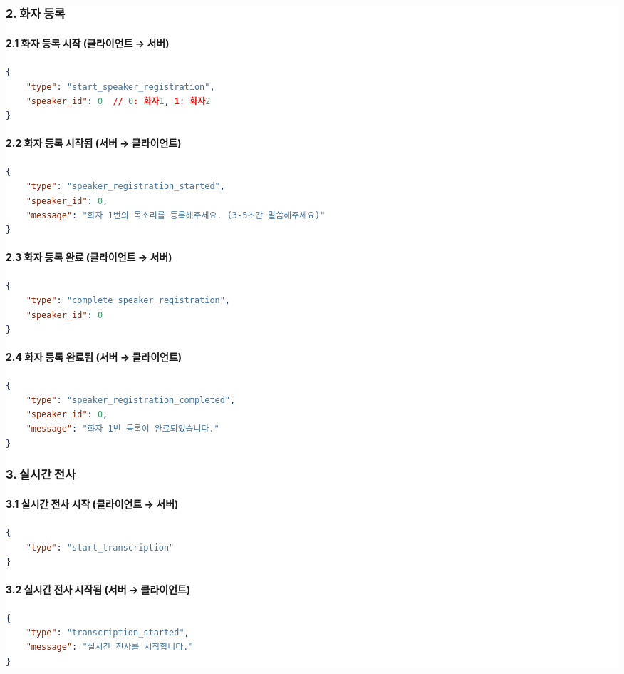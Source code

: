 ### 2. 화자 등록

#### 2.1 화자 등록 시작 (클라이언트 → 서버)
```json
{
    "type": "start_speaker_registration",
    "speaker_id": 0  // 0: 화자1, 1: 화자2
}
```

#### 2.2 화자 등록 시작됨 (서버 → 클라이언트)
```json
{
    "type": "speaker_registration_started",
    "speaker_id": 0,
    "message": "화자 1번의 목소리를 등록해주세요. (3-5초간 말씀해주세요)"
}
```

#### 2.3 화자 등록 완료 (클라이언트 → 서버)
```json
{
    "type": "complete_speaker_registration",
    "speaker_id": 0
}
```

#### 2.4 화자 등록 완료됨 (서버 → 클라이언트)
```json
{
    "type": "speaker_registration_completed",
    "speaker_id": 0,
    "message": "화자 1번 등록이 완료되었습니다."
}
```

### 3. 실시간 전사

#### 3.1 실시간 전사 시작 (클라이언트 → 서버)
```json
{
    "type": "start_transcription"
}
```

#### 3.2 실시간 전사 시작됨 (서버 → 클라이언트)
```json
{
    "type": "transcription_started",
    "message": "실시간 전사를 시작합니다."
}
```

